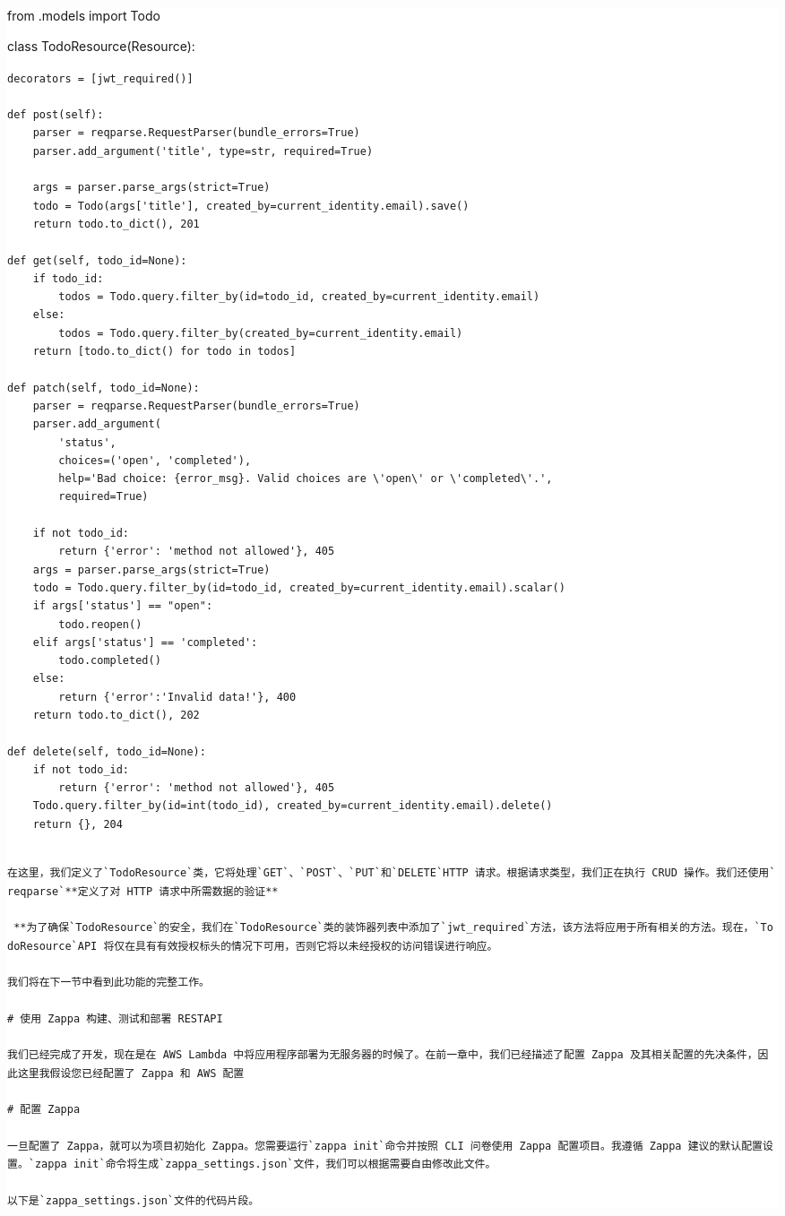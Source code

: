 
from .models import Todo

class TodoResource(Resource):

    decorators = [jwt_required()]

    def post(self):
        parser = reqparse.RequestParser(bundle_errors=True)
        parser.add_argument('title', type=str, required=True)

        args = parser.parse_args(strict=True)
        todo = Todo(args['title'], created_by=current_identity.email).save()
        return todo.to_dict(), 201

    def get(self, todo_id=None):
        if todo_id:
            todos = Todo.query.filter_by(id=todo_id, created_by=current_identity.email)
        else:
            todos = Todo.query.filter_by(created_by=current_identity.email)
        return [todo.to_dict() for todo in todos]

    def patch(self, todo_id=None):
        parser = reqparse.RequestParser(bundle_errors=True)
        parser.add_argument(
            'status',
            choices=('open', 'completed'),
            help='Bad choice: {error_msg}. Valid choices are \'open\' or \'completed\'.',
            required=True)

        if not todo_id:
            return {'error': 'method not allowed'}, 405
        args = parser.parse_args(strict=True)
        todo = Todo.query.filter_by(id=todo_id, created_by=current_identity.email).scalar()
        if args['status'] == "open":
            todo.reopen()
        elif args['status'] == 'completed':
            todo.completed()
        else:
            return {'error':'Invalid data!'}, 400
        return todo.to_dict(), 202

    def delete(self, todo_id=None):
        if not todo_id:
            return {'error': 'method not allowed'}, 405
        Todo.query.filter_by(id=int(todo_id), created_by=current_identity.email).delete()
        return {}, 204
```

在这里，我们定义了`TodoResource`类，它将处理`GET`、`POST`、`PUT`和`DELETE`HTTP 请求。根据请求类型，我们正在执行 CRUD 操作。我们还使用`reqparse`**定义了对 HTTP 请求中所需数据的验证**

 **为了确保`TodoResource`的安全，我们在`TodoResource`类的装饰器列表中添加了`jwt_required`方法，该方法将应用于所有相关的方法。现在，`TodoResource`API 将仅在具有有效授权标头的情况下可用，否则它将以未经授权的访问错误进行响应。

我们将在下一节中看到此功能的完整工作。

# 使用 Zappa 构建、测试和部署 RESTAPI

我们已经完成了开发，现在是在 AWS Lambda 中将应用程序部署为无服务器的时候了。在前一章中，我们已经描述了配置 Zappa 及其相关配置的先决条件，因此这里我假设您已经配置了 Zappa 和 AWS 配置

# 配置 Zappa

一旦配置了 Zappa，就可以为项目初始化 Zappa。您需要运行`zappa init`命令并按照 CLI 问卷使用 Zappa 配置项目。我遵循 Zappa 建议的默认配置设置。`zappa init`命令将生成`zappa_settings.json`文件，我们可以根据需要自由修改此文件。

以下是`zappa_settings.json`文件的代码片段。
```